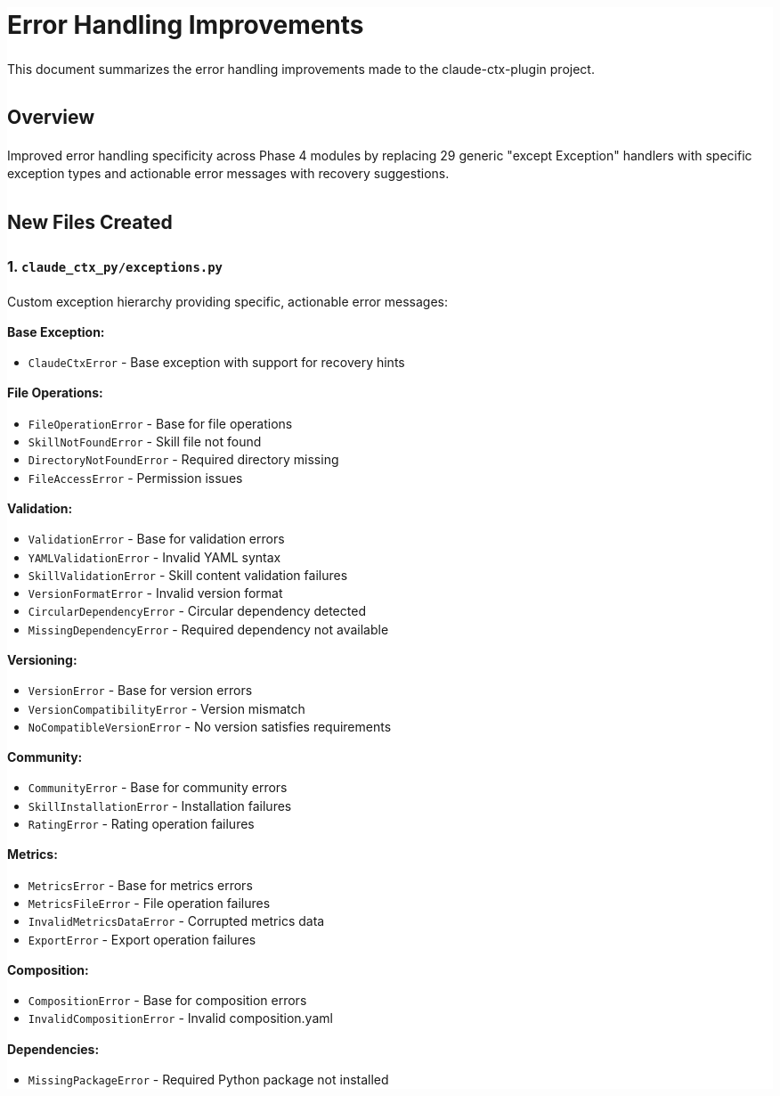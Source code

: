 # Error Handling Improvements

This document summarizes the error handling improvements made to the claude-ctx-plugin project.

## Overview

Improved error handling specificity across Phase 4 modules by replacing 29 generic "except Exception" handlers with specific exception types and actionable error messages with recovery suggestions.

## New Files Created

### 1. `claude_ctx_py/exceptions.py`
Custom exception hierarchy providing specific, actionable error messages:

**Base Exception:**
- `ClaudeCtxError` - Base exception with support for recovery hints

**File Operations:**
- `FileOperationError` - Base for file operations
- `SkillNotFoundError` - Skill file not found
- `DirectoryNotFoundError` - Required directory missing
- `FileAccessError` - Permission issues

**Validation:**
- `ValidationError` - Base for validation errors
- `YAMLValidationError` - Invalid YAML syntax
- `SkillValidationError` - Skill content validation failures
- `VersionFormatError` - Invalid version format
- `CircularDependencyError` - Circular dependency detected
- `MissingDependencyError` - Required dependency not available

**Versioning:**
- `VersionError` - Base for version errors
- `VersionCompatibilityError` - Version mismatch
- `NoCompatibleVersionError` - No version satisfies requirements

**Community:**
- `CommunityError` - Base for community errors
- `SkillInstallationError` - Installation failures
- `RatingError` - Rating operation failures

**Metrics:**
- `MetricsError` - Base for metrics errors
- `MetricsFileError` - File operation failures
- `InvalidMetricsDataError` - Corrupted metrics data
- `ExportError` - Export operation failures

**Composition:**
- `CompositionError` - Base for composition errors
- `InvalidCompositionError` - Invalid composition.yaml

**Dependencies:**
- `MissingPackageError` - Required Python package not installed
